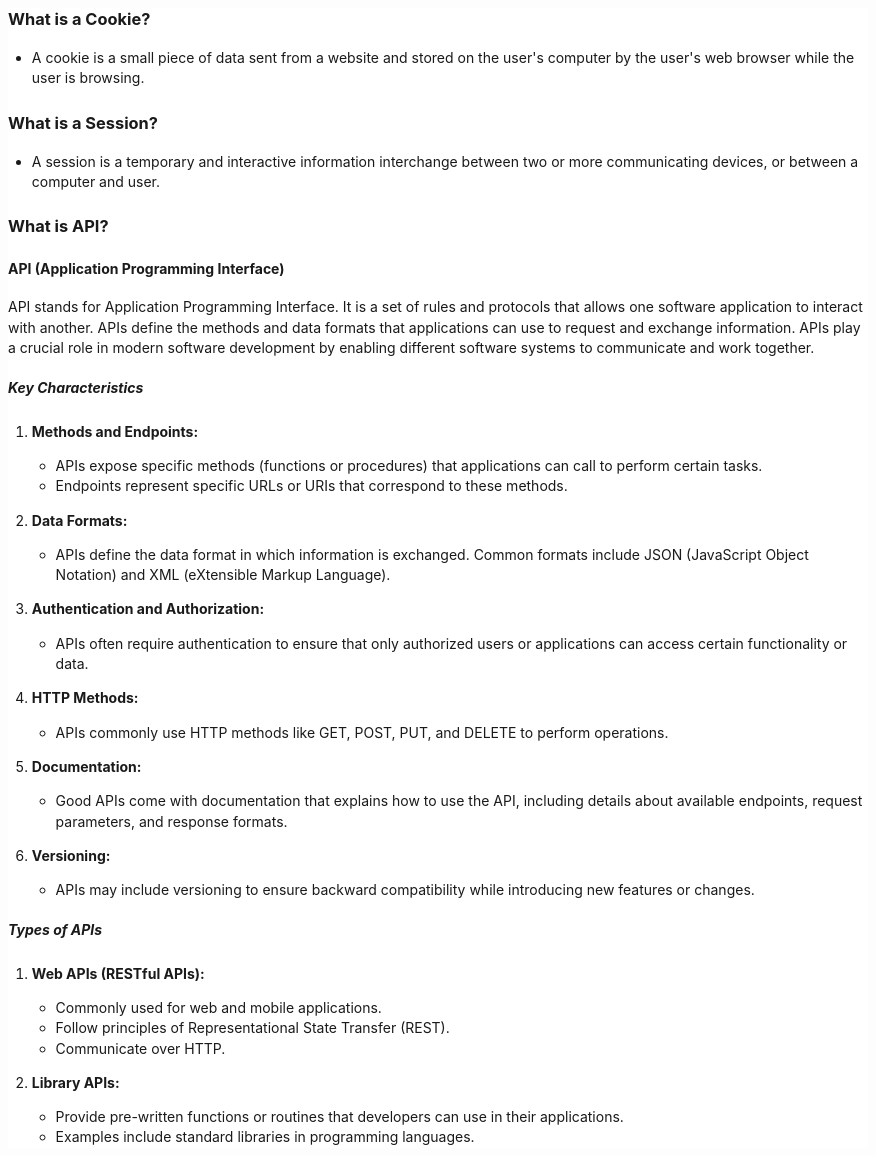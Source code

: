 ### What is a Cookie?

- A cookie is a small piece of data sent from a website and stored on the user's computer by the user's web browser while the user is browsing.

### What is a Session?

- A session is a temporary and interactive information interchange between two or more communicating devices, or between a computer and user.

### What is API?

#### API (Application Programming Interface)

API stands for Application Programming Interface. It is a set of rules and protocols that allows one software application to interact with another. APIs define the methods and data formats that applications can use to request and exchange information. APIs play a crucial role in modern software development by enabling different software systems to communicate and work together.

##### Key Characteristics

1. **Methods and Endpoints:**
   - APIs expose specific methods (functions or procedures) that applications can call to perform certain tasks.
   - Endpoints represent specific URLs or URIs that correspond to these methods.

2. **Data Formats:**
   - APIs define the data format in which information is exchanged. Common formats include JSON (JavaScript Object Notation) and XML (eXtensible Markup Language).

3. **Authentication and Authorization:**
   - APIs often require authentication to ensure that only authorized users or applications can access certain functionality or data.

4. **HTTP Methods:**
   - APIs commonly use HTTP methods like GET, POST, PUT, and DELETE to perform operations.

5. **Documentation:**
   - Good APIs come with documentation that explains how to use the API, including details about available endpoints, request parameters, and response formats.

6. **Versioning:**
   - APIs may include versioning to ensure backward compatibility while introducing new features or changes.

##### Types of APIs

1. **Web APIs (RESTful APIs):**
   - Commonly used for web and mobile applications.
   - Follow principles of Representational State Transfer (REST).
   - Communicate over HTTP.

2. **Library APIs:**
   - Provide pre-written functions or routines that developers can use in their applications.
   - Examples include standard libraries in programming languages.
